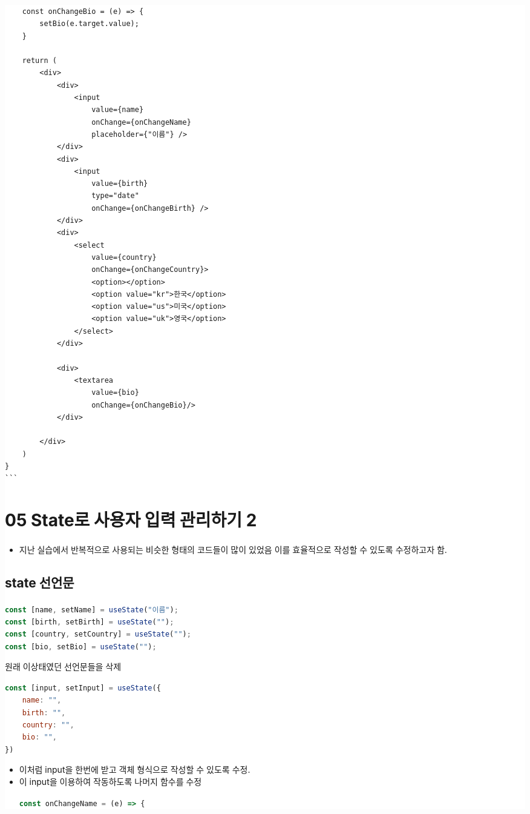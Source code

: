         const onChangeBio = (e) => {
            setBio(e.target.value);
        }

        return (
            <div>
                <div>
                    <input 
                        value={name}
                        onChange={onChangeName} 
                        placeholder={"이름"} />
                </div>
                <div>
                    <input 
                        value={birth}
                        type="date"
                        onChange={onChangeBirth} />
                </div>
                <div>
                    <select 
                        value={country}
                        onChange={onChangeCountry}>
                        <option></option>
                        <option value="kr">한국</option>
                        <option value="us">미국</option>
                        <option value="uk">영국</option>
                    </select>
                </div>

                <div>
                    <textarea 
                        value={bio}
                        onChange={onChangeBio}/>
                </div>

            </div>
        )
    }
    ```



# 05 State로 사용자 입력 관리하기 2
- 지난 실습에서 반복적으로 사용되는 비슷한 형태의 코드들이 많이 있었음 이를 효율적으로 작성할 수 있도록 수정하고자 함.
## state 선언문
```jsx
const [name, setName] = useState("이름");
const [birth, setBirth] = useState("");
const [country, setCountry] = useState("");
const [bio, setBio] = useState("");
```
원래 이상태였던 선언문들을 삭제
```jsx
const [input, setInput] = useState({
    name: "",
    birth: "",
    country: "",
    bio: "",
})
```
- 이처럼 input을 한번에 받고 객체 형식으로 작성할 수 있도록 수정.
- 이 input을 이용하여 작동하도록 나머지 함수를 수정
    ```jsx
    const onChangeName = (e) => {